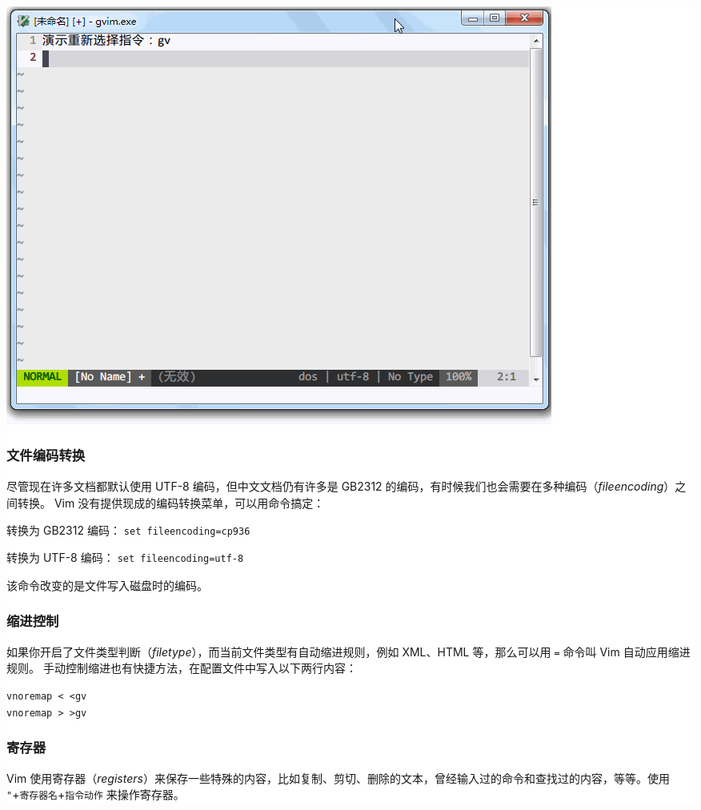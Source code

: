 ![重新选择](images/reselect.gif)

### 文件编码转换

尽管现在许多文档都默认使用 UTF-8 编码，但中文文档仍有许多是 GB2312 的编码，有时候我们也会需要在多种编码（*fileencoding*）之间转换。
Vim 没有提供现成的编码转换菜单，可以用命令搞定：

转换为 GB2312 编码：
`set fileencoding=cp936`

转换为 UTF-8 编码：
`set fileencoding=utf-8`

该命令改变的是文件写入磁盘时的编码。

### 缩进控制

如果你开启了文件类型判断（*filetype*），而当前文件类型有自动缩进规则，例如 XML、HTML 等，那么可以用 `=` 命令叫 Vim 自动应用缩进规则。
手动控制缩进也有快捷方法，在配置文件中写入以下两行内容：

    vnoremap < <gv
    vnoremap > >gv

### 寄存器

Vim 使用寄存器（*registers*）来保存一些特殊的内容，比如复制、剪切、删除的文本，曾经输入过的命令和查找过的内容，等等。使用 `"`+`寄存器名`+`指令动作` 来操作寄存器。

